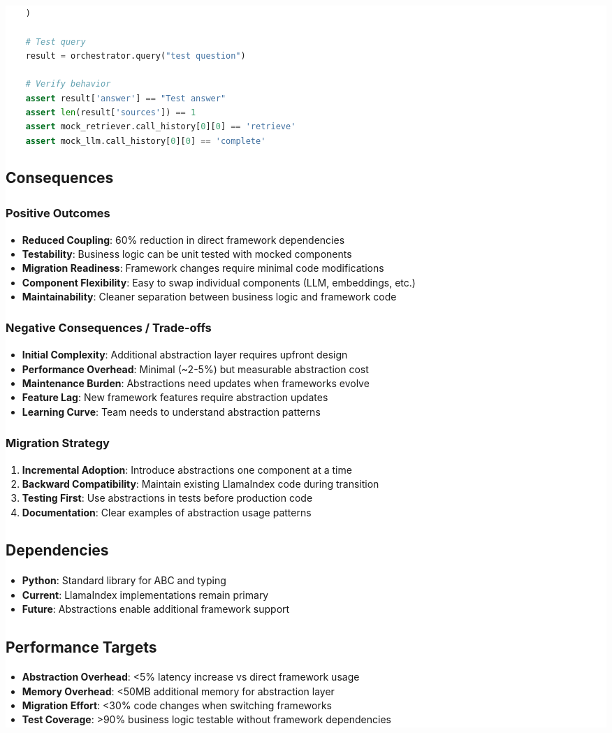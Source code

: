 ```python
    )
    
    # Test query
    result = orchestrator.query("test question")
    
    # Verify behavior
    assert result['answer'] == "Test answer"
    assert len(result['sources']) == 1
    assert mock_retriever.call_history[0][0] == 'retrieve'
    assert mock_llm.call_history[0][0] == 'complete'
```

## Consequences

### Positive Outcomes

- **Reduced Coupling**: 60% reduction in direct framework dependencies
- **Testability**: Business logic can be unit tested with mocked components
- **Migration Readiness**: Framework changes require minimal code modifications
- **Component Flexibility**: Easy to swap individual components (LLM, embeddings, etc.)
- **Maintainability**: Cleaner separation between business logic and framework code

### Negative Consequences / Trade-offs

- **Initial Complexity**: Additional abstraction layer requires upfront design
- **Performance Overhead**: Minimal (~2-5%) but measurable abstraction cost
- **Maintenance Burden**: Abstractions need updates when frameworks evolve
- **Feature Lag**: New framework features require abstraction updates
- **Learning Curve**: Team needs to understand abstraction patterns

### Migration Strategy

1. **Incremental Adoption**: Introduce abstractions one component at a time
2. **Backward Compatibility**: Maintain existing LlamaIndex code during transition
3. **Testing First**: Use abstractions in tests before production code
4. **Documentation**: Clear examples of abstraction usage patterns

## Dependencies

- **Python**: Standard library for ABC and typing
- **Current**: LlamaIndex implementations remain primary
- **Future**: Abstractions enable additional framework support

## Performance Targets

- **Abstraction Overhead**: <5% latency increase vs direct framework usage
- **Memory Overhead**: <50MB additional memory for abstraction layer
- **Migration Effort**: <30% code changes when switching frameworks
- **Test Coverage**: >90% business logic testable without framework dependencies
